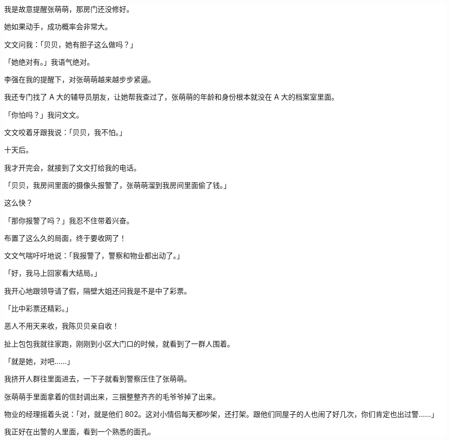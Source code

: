 我是故意提醒张萌萌，那房门还没修好。


她如果动手，成功概率会非常大。


文文问我：「贝贝，她有胆子这么做吗？」


「她绝对有。」我语气绝对。


李强在我的提醒下，对张萌萌越来越步步紧逼。


我还专门找了 A 大的辅导员朋友，让她帮我查过了，张萌萌的年龄和身份根本就没在 A 大的档案室里面。


「你怕吗？」我问文文。


文文咬着牙跟我说：「贝贝，我不怕。」


十天后。


我才开完会，就接到了文文打给我的电话。


「贝贝，我房间里面的摄像头报警了，张萌萌溜到我房间里面偷了钱。」


这么快？


「那你报警了吗？」我忍不住带着兴奋。


布置了这么久的局面，终于要收网了！


文文气喘吁吁地说：「我报警了，警察和物业都出动了。」


「好，我马上回家看大结局。」


我开心地跟领导请了假，隔壁大姐还问我是不是中了彩票。


「比中彩票还精彩。」


恶人不用天来收，我陈贝贝亲自收！


扯上包包我就往家跑，刚刚到小区大门口的时候，就看到了一群人围着。


「就是她，对吧……」


我挤开人群往里面进去，一下子就看到警察压住了张萌萌。


张萌萌手里面拿着的信封调出来，三捆整整齐齐的毛爷爷掉了出来。


物业的经理摇着头说：「对，就是他们 802。这对小情侣每天都吵架，还打架。跟他们同屋子的人也闹了好几次，你们肯定也出过警……」


我正好在出警的人里面，看到一个熟悉的面孔。
